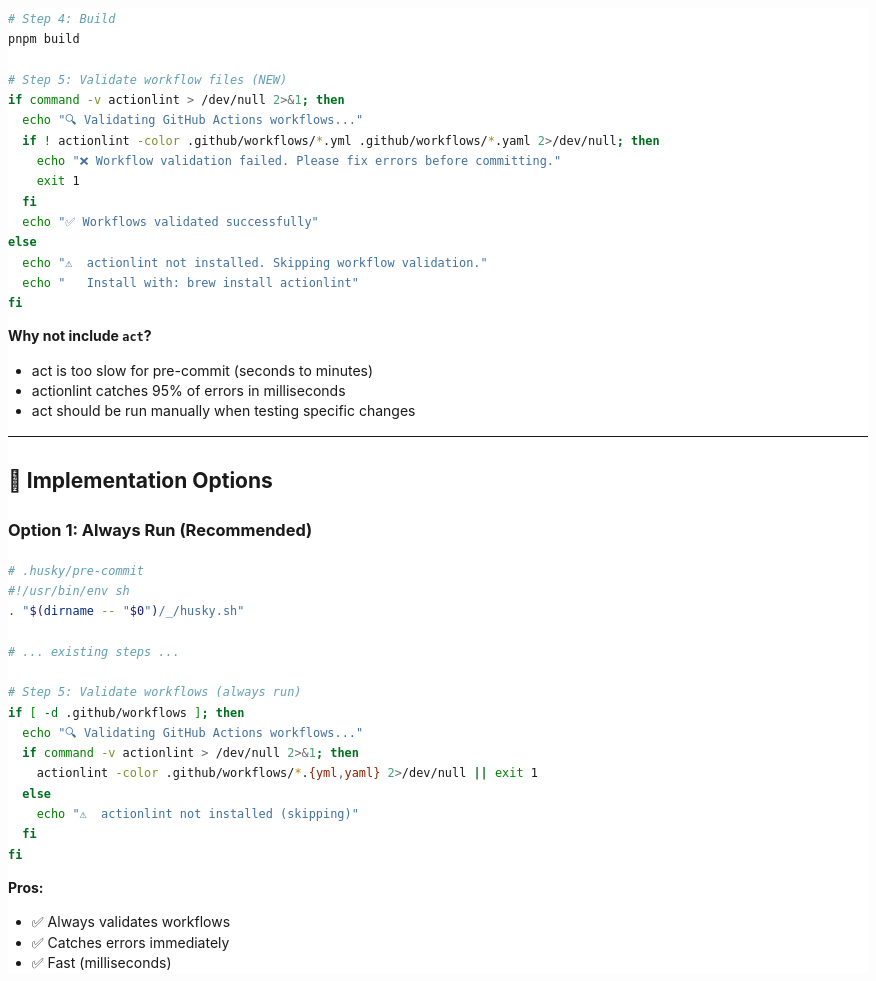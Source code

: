 ```bash
# Step 4: Build
pnpm build

# Step 5: Validate workflow files (NEW)
if command -v actionlint > /dev/null 2>&1; then
  echo "🔍 Validating GitHub Actions workflows..."
  if ! actionlint -color .github/workflows/*.yml .github/workflows/*.yaml 2>/dev/null; then
    echo "❌ Workflow validation failed. Please fix errors before committing."
    exit 1
  fi
  echo "✅ Workflows validated successfully"
else
  echo "⚠️  actionlint not installed. Skipping workflow validation."
  echo "   Install with: brew install actionlint"
fi
```

**Why not include `act`?**

- act is too slow for pre-commit (seconds to minutes)
- actionlint catches 95% of errors in milliseconds
- act should be run manually when testing specific changes

---

## 🎯 Implementation Options

### Option 1: Always Run (Recommended)

```bash
# .husky/pre-commit
#!/usr/bin/env sh
. "$(dirname -- "$0")/_/husky.sh"

# ... existing steps ...

# Step 5: Validate workflows (always run)
if [ -d .github/workflows ]; then
  echo "🔍 Validating GitHub Actions workflows..."
  if command -v actionlint > /dev/null 2>&1; then
    actionlint -color .github/workflows/*.{yml,yaml} 2>/dev/null || exit 1
  else
    echo "⚠️  actionlint not installed (skipping)"
  fi
fi
```

**Pros:**

- ✅ Always validates workflows
- ✅ Catches errors immediately
- ✅ Fast (milliseconds)
